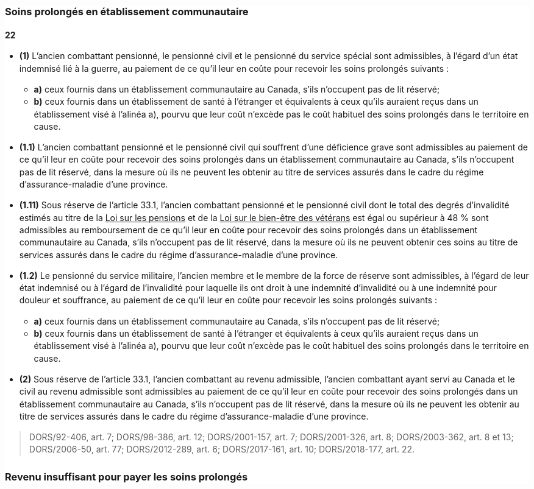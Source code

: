 



### Soins prolongés en établissement communautaire


**22** 

- **(1)** L’ancien combattant pensionné, le pensionné civil et le pensionné du service spécial sont admissibles, à l’égard d’un état indemnisé lié à la guerre, au paiement de ce qu’il leur en coûte pour recevoir les soins prolongés suivants :
	- **a)** ceux fournis dans un établissement communautaire au Canada, s’ils n’occupent pas de lit réservé;
	- **b)** ceux fournis dans un établissement de santé à l’étranger et équivalents à ceux qu’ils auraient reçus dans un établissement visé à l’alinéa a), pourvu que leur coût n’excède pas le coût habituel des soins prolongés dans le territoire en cause.

- **(1.1)** L’ancien combattant pensionné et le pensionné civil qui souffrent d’une déficience grave sont admissibles au paiement de ce qu’il leur en coûte pour recevoir des soins prolongés dans un établissement communautaire au Canada, s’ils n’occupent pas de lit réservé, dans la mesure où ils ne peuvent les obtenir au titre de services assurés dans le cadre du régime d’assurance-maladie d’une province.

- **(1.11)** Sous réserve de l’article 33.1, l’ancien combattant pensionné et le pensionné civil dont le total des degrés d’invalidité estimés au titre de la [Loi sur les pensions](/fr/Lois/Lois%20révisées%20du%20Canada/P/P-6.md) et de la [Loi sur le bien-être des vétérans](/fr/Lois/Lois%20du%20Canada/2005/ch.%2021.md) est égal ou supérieur à 48 % sont admissibles au remboursement de ce qu’il leur en coûte pour recevoir des soins prolongés dans un établissement communautaire au Canada, s’ils n’occupent pas de lit réservé, dans la mesure où ils ne peuvent obtenir ces soins au titre de services assurés dans le cadre du régime d’assurance-maladie d’une province.

- **(1.2)** Le pensionné du service militaire, l’ancien membre et le membre de la force de réserve sont admissibles, à l’égard de leur état indemnisé ou à l’égard de l’invalidité pour laquelle ils ont droit à une indemnité d’invalidité ou à une indemnité pour douleur et souffrance, au paiement de ce qu’il leur en coûte pour recevoir les soins prolongés suivants :
	- **a)** ceux fournis dans un établissement communautaire au Canada, s’ils n’occupent pas de lit réservé;
	- **b)** ceux fournis dans un établissement de santé à l’étranger et équivalents à ceux qu’ils auraient reçus dans un établissement visé à l’alinéa a), pourvu que leur coût n’excède pas le coût habituel des soins prolongés dans le territoire en cause.

- **(2)** Sous réserve de l’article 33.1, l’ancien combattant au revenu admissible, l’ancien combattant ayant servi au Canada et le civil au revenu admissible sont admissibles au paiement de ce qu’il leur en coûte pour recevoir des soins prolongés dans un établissement communautaire au Canada, s’ils n’occupent pas de lit réservé, dans la mesure où ils ne peuvent les obtenir au titre de services assurés dans le cadre du régime d’assurance-maladie d’une province.
> DORS/92-406, art. 7; DORS/98-386, art. 12; DORS/2001-157, art. 7; DORS/2001-326, art. 8; DORS/2003-362, art. 8 et 13; DORS/2006-50, art. 77; DORS/2012-289, art. 6; DORS/2017-161, art. 10; DORS/2018-177, art. 22.





### Revenu insuffisant pour payer les soins prolongés

